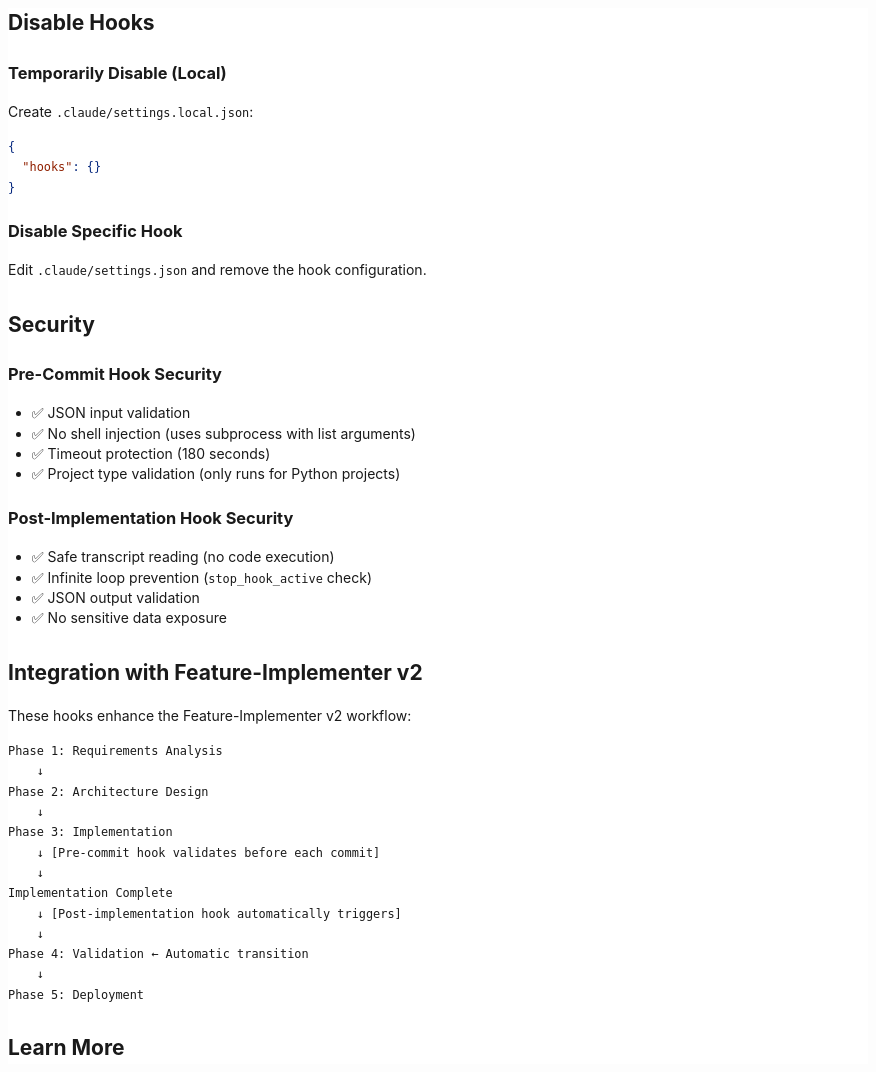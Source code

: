 ## Disable Hooks

### Temporarily Disable (Local)

Create `.claude/settings.local.json`:
```json
{
  "hooks": {}
}
```

### Disable Specific Hook

Edit `.claude/settings.json` and remove the hook configuration.

## Security

### Pre-Commit Hook Security
- ✅ JSON input validation
- ✅ No shell injection (uses subprocess with list arguments)
- ✅ Timeout protection (180 seconds)
- ✅ Project type validation (only runs for Python projects)

### Post-Implementation Hook Security
- ✅ Safe transcript reading (no code execution)
- ✅ Infinite loop prevention (`stop_hook_active` check)
- ✅ JSON output validation
- ✅ No sensitive data exposure

## Integration with Feature-Implementer v2

These hooks enhance the Feature-Implementer v2 workflow:

```
Phase 1: Requirements Analysis
    ↓
Phase 2: Architecture Design
    ↓
Phase 3: Implementation
    ↓ [Pre-commit hook validates before each commit]
    ↓
Implementation Complete
    ↓ [Post-implementation hook automatically triggers]
    ↓
Phase 4: Validation ← Automatic transition
    ↓
Phase 5: Deployment
```

## Learn More
